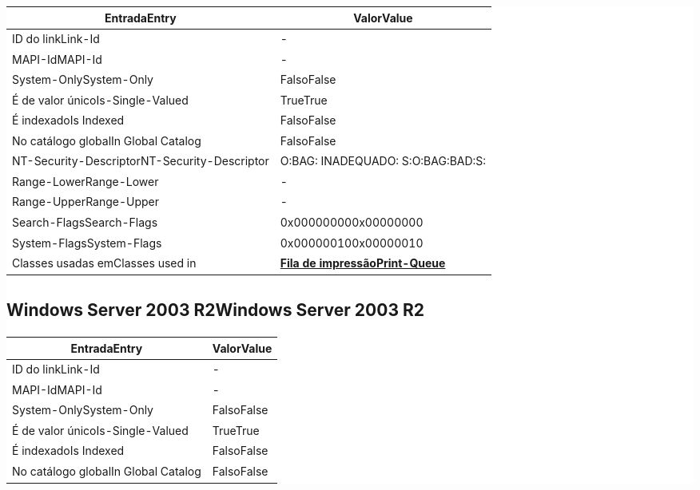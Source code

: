 

| <span data-ttu-id="193c0-153">Entrada</span><span class="sxs-lookup"><span data-stu-id="193c0-153">Entry</span></span> | <span data-ttu-id="193c0-154">Valor</span><span class="sxs-lookup"><span data-stu-id="193c0-154">Value</span></span> |
|------------------------|------------------------------------------------|
| <span data-ttu-id="193c0-155">ID do link</span><span class="sxs-lookup"><span data-stu-id="193c0-155">Link-Id</span></span>                | \-                                             |
| <span data-ttu-id="193c0-156">MAPI-Id</span><span class="sxs-lookup"><span data-stu-id="193c0-156">MAPI-Id</span></span>                | \-                                             |
| <span data-ttu-id="193c0-157">System-Only</span><span class="sxs-lookup"><span data-stu-id="193c0-157">System-Only</span></span>            | <span data-ttu-id="193c0-158">Falso</span><span class="sxs-lookup"><span data-stu-id="193c0-158">False</span></span>                                          |
| <span data-ttu-id="193c0-159">É de valor único</span><span class="sxs-lookup"><span data-stu-id="193c0-159">Is-Single-Valued</span></span>       | <span data-ttu-id="193c0-160">True</span><span class="sxs-lookup"><span data-stu-id="193c0-160">True</span></span>                                           |
| <span data-ttu-id="193c0-161">É indexado</span><span class="sxs-lookup"><span data-stu-id="193c0-161">Is Indexed</span></span>             | <span data-ttu-id="193c0-162">Falso</span><span class="sxs-lookup"><span data-stu-id="193c0-162">False</span></span>                                          |
| <span data-ttu-id="193c0-163">No catálogo global</span><span class="sxs-lookup"><span data-stu-id="193c0-163">In Global Catalog</span></span>      | <span data-ttu-id="193c0-164">Falso</span><span class="sxs-lookup"><span data-stu-id="193c0-164">False</span></span>                                          |
| <span data-ttu-id="193c0-165">NT-Security-Descriptor</span><span class="sxs-lookup"><span data-stu-id="193c0-165">NT-Security-Descriptor</span></span> | <span data-ttu-id="193c0-166">O:BAG: INADEQUADO: S:</span><span class="sxs-lookup"><span data-stu-id="193c0-166">O:BAG:BAD:S:</span></span>                                   |
| <span data-ttu-id="193c0-167">Range-Lower</span><span class="sxs-lookup"><span data-stu-id="193c0-167">Range-Lower</span></span>            | \-                                             |
| <span data-ttu-id="193c0-168">Range-Upper</span><span class="sxs-lookup"><span data-stu-id="193c0-168">Range-Upper</span></span>            | \-                                             |
| <span data-ttu-id="193c0-169">Search-Flags</span><span class="sxs-lookup"><span data-stu-id="193c0-169">Search-Flags</span></span>           | <span data-ttu-id="193c0-170">0x00000000</span><span class="sxs-lookup"><span data-stu-id="193c0-170">0x00000000</span></span>                                     |
| <span data-ttu-id="193c0-171">System-Flags</span><span class="sxs-lookup"><span data-stu-id="193c0-171">System-Flags</span></span>           | <span data-ttu-id="193c0-172">0x00000010</span><span class="sxs-lookup"><span data-stu-id="193c0-172">0x00000010</span></span>                                     |
| <span data-ttu-id="193c0-173">Classes usadas em</span><span class="sxs-lookup"><span data-stu-id="193c0-173">Classes used in</span></span>        | [<span data-ttu-id="193c0-174">**Fila de impressão**</span><span class="sxs-lookup"><span data-stu-id="193c0-174">**Print-Queue**</span></span>](c-printqueue.md)<br/> |



## <a name="windows-server-2003-r2"></a><span data-ttu-id="193c0-175">Windows Server 2003 R2</span><span class="sxs-lookup"><span data-stu-id="193c0-175">Windows Server 2003 R2</span></span>



| <span data-ttu-id="193c0-176">Entrada</span><span class="sxs-lookup"><span data-stu-id="193c0-176">Entry</span></span> | <span data-ttu-id="193c0-177">Valor</span><span class="sxs-lookup"><span data-stu-id="193c0-177">Value</span></span> |
|------------------------|------------------------------------------------|
| <span data-ttu-id="193c0-178">ID do link</span><span class="sxs-lookup"><span data-stu-id="193c0-178">Link-Id</span></span>                | \-                                             |
| <span data-ttu-id="193c0-179">MAPI-Id</span><span class="sxs-lookup"><span data-stu-id="193c0-179">MAPI-Id</span></span>                | \-                                             |
| <span data-ttu-id="193c0-180">System-Only</span><span class="sxs-lookup"><span data-stu-id="193c0-180">System-Only</span></span>            | <span data-ttu-id="193c0-181">Falso</span><span class="sxs-lookup"><span data-stu-id="193c0-181">False</span></span>                                          |
| <span data-ttu-id="193c0-182">É de valor único</span><span class="sxs-lookup"><span data-stu-id="193c0-182">Is-Single-Valued</span></span>       | <span data-ttu-id="193c0-183">True</span><span class="sxs-lookup"><span data-stu-id="193c0-183">True</span></span>                                           |
| <span data-ttu-id="193c0-184">É indexado</span><span class="sxs-lookup"><span data-stu-id="193c0-184">Is Indexed</span></span>             | <span data-ttu-id="193c0-185">Falso</span><span class="sxs-lookup"><span data-stu-id="193c0-185">False</span></span>                                          |
| <span data-ttu-id="193c0-186">No catálogo global</span><span class="sxs-lookup"><span data-stu-id="193c0-186">In Global Catalog</span></span>      | <span data-ttu-id="193c0-187">Falso</span><span class="sxs-lookup"><span data-stu-id="193c0-187">False</span></span>                                          |